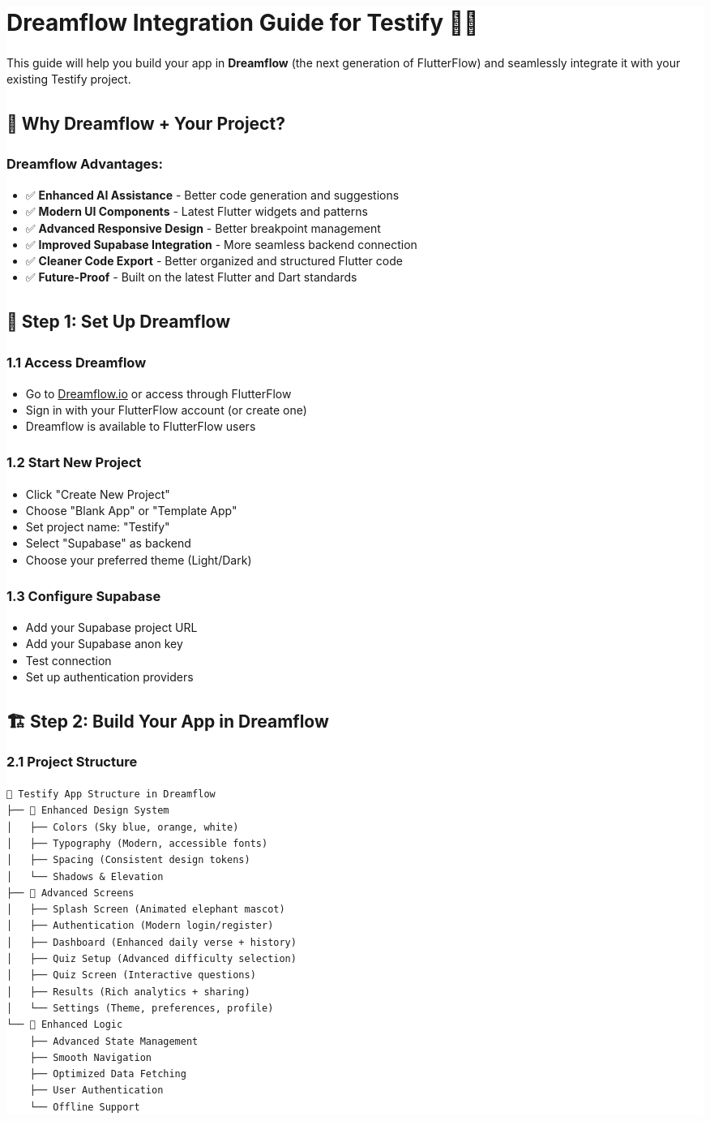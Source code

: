 # Dreamflow Integration Guide for Testify 🚀✨

This guide will help you build your app in **Dreamflow** (the next generation of FlutterFlow) and seamlessly integrate it with your existing Testify project.

## 🎯 **Why Dreamflow + Your Project?**

### **Dreamflow Advantages:**
- ✅ **Enhanced AI Assistance** - Better code generation and suggestions
- ✅ **Modern UI Components** - Latest Flutter widgets and patterns
- ✅ **Advanced Responsive Design** - Better breakpoint management
- ✅ **Improved Supabase Integration** - More seamless backend connection
- ✅ **Cleaner Code Export** - Better organized and structured Flutter code
- ✅ **Future-Proof** - Built on the latest Flutter and Dart standards

## 🚀 **Step 1: Set Up Dreamflow**

### **1.1 Access Dreamflow**
- Go to [Dreamflow.io](https://dreamflow.io) or access through FlutterFlow
- Sign in with your FlutterFlow account (or create one)
- Dreamflow is available to FlutterFlow users

### **1.2 Start New Project**
- Click "Create New Project"
- Choose "Blank App" or "Template App"
- Set project name: "Testify"
- Select "Supabase" as backend
- Choose your preferred theme (Light/Dark)

### **1.3 Configure Supabase**
- Add your Supabase project URL
- Add your Supabase anon key
- Test connection
- Set up authentication providers

## 🏗️ **Step 2: Build Your App in Dreamflow**

### **2.1 Project Structure**
```
📱 Testify App Structure in Dreamflow
├── 🎨 Enhanced Design System
│   ├── Colors (Sky blue, orange, white)
│   ├── Typography (Modern, accessible fonts)
│   ├── Spacing (Consistent design tokens)
│   └── Shadows & Elevation
├── 📱 Advanced Screens
│   ├── Splash Screen (Animated elephant mascot)
│   ├── Authentication (Modern login/register)
│   ├── Dashboard (Enhanced daily verse + history)
│   ├── Quiz Setup (Advanced difficulty selection)
│   ├── Quiz Screen (Interactive questions)
│   ├── Results (Rich analytics + sharing)
│   └── Settings (Theme, preferences, profile)
└── 🔧 Enhanced Logic
    ├── Advanced State Management
    ├── Smooth Navigation
    ├── Optimized Data Fetching
    ├── User Authentication
    └── Offline Support
```
